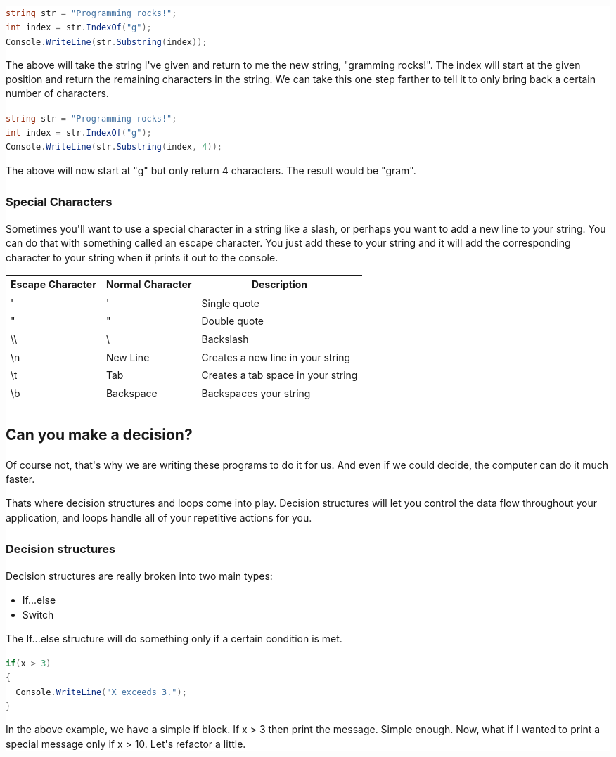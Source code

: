 ```C#
string str = "Programming rocks!";
int index = str.IndexOf("g");
Console.WriteLine(str.Substring(index));
```

The above will take the string I've given and return to me the new string, "gramming rocks!". The index will start at the given position and return the remaining characters in the string. We can take this one step farther to tell it to only bring back a certain number of characters.

```C#
string str = "Programming rocks!";
int index = str.IndexOf("g");
Console.WriteLine(str.Substring(index, 4));
```

The above will now start at "g" but only return 4 characters. The result would be "gram".

### Special Characters

Sometimes you'll want to use a special character in a string like a slash, or perhaps you want to add a new line to your string. You can do that with something called an escape character. You just add these to your string and it will add the corresponding character to your string when it prints it out to the console.

| Escape Character | Normal Character | Description |
| --- | --- | --- |
| \' | ' | Single quote
| \" | " | Double quote
| \\\\ | \\ | Backslash
| \n | New Line | Creates a new line in your string 
| \t | Tab | Creates a tab space in your string
| \b | Backspace | Backspaces your string

## Can you make a decision?

Of course not, that's why we are writing these programs to do it for us. And even if we could decide, the computer can do it much faster.

Thats where decision structures and loops come into play. Decision structures will let you control the data flow throughout your application, and loops handle all of your repetitive actions for you.

### Decision structures

Decision structures are really broken into two main types:

- If...else
- Switch

The If...else structure will do something only if a certain condition is met.

```C#
if(x > 3)
{
  Console.WriteLine("X exceeds 3.");
}
```
In the above example, we have a simple if block. If x > 3 then print the message. Simple enough. Now, what if I wanted to print a special message only if x > 10. Let's refactor a little.

